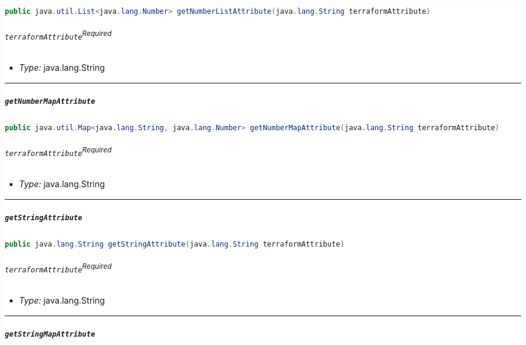 ```java
public java.util.List<java.lang.Number> getNumberListAttribute(java.lang.String terraformAttribute)
```

###### `terraformAttribute`<sup>Required</sup> <a name="terraformAttribute" id="rhizo-co-terraform-provider-oci.dataOciIdentityDomainsResourceTypeSchemaAttributes.DataOciIdentityDomainsResourceTypeSchemaAttributes.getNumberListAttribute.parameter.terraformAttribute"></a>

- *Type:* java.lang.String

---

##### `getNumberMapAttribute` <a name="getNumberMapAttribute" id="rhizo-co-terraform-provider-oci.dataOciIdentityDomainsResourceTypeSchemaAttributes.DataOciIdentityDomainsResourceTypeSchemaAttributes.getNumberMapAttribute"></a>

```java
public java.util.Map<java.lang.String, java.lang.Number> getNumberMapAttribute(java.lang.String terraformAttribute)
```

###### `terraformAttribute`<sup>Required</sup> <a name="terraformAttribute" id="rhizo-co-terraform-provider-oci.dataOciIdentityDomainsResourceTypeSchemaAttributes.DataOciIdentityDomainsResourceTypeSchemaAttributes.getNumberMapAttribute.parameter.terraformAttribute"></a>

- *Type:* java.lang.String

---

##### `getStringAttribute` <a name="getStringAttribute" id="rhizo-co-terraform-provider-oci.dataOciIdentityDomainsResourceTypeSchemaAttributes.DataOciIdentityDomainsResourceTypeSchemaAttributes.getStringAttribute"></a>

```java
public java.lang.String getStringAttribute(java.lang.String terraformAttribute)
```

###### `terraformAttribute`<sup>Required</sup> <a name="terraformAttribute" id="rhizo-co-terraform-provider-oci.dataOciIdentityDomainsResourceTypeSchemaAttributes.DataOciIdentityDomainsResourceTypeSchemaAttributes.getStringAttribute.parameter.terraformAttribute"></a>

- *Type:* java.lang.String

---

##### `getStringMapAttribute` <a name="getStringMapAttribute" id="rhizo-co-terraform-provider-oci.dataOciIdentityDomainsResourceTypeSchemaAttributes.DataOciIdentityDomainsResourceTypeSchemaAttributes.getStringMapAttribute"></a>
